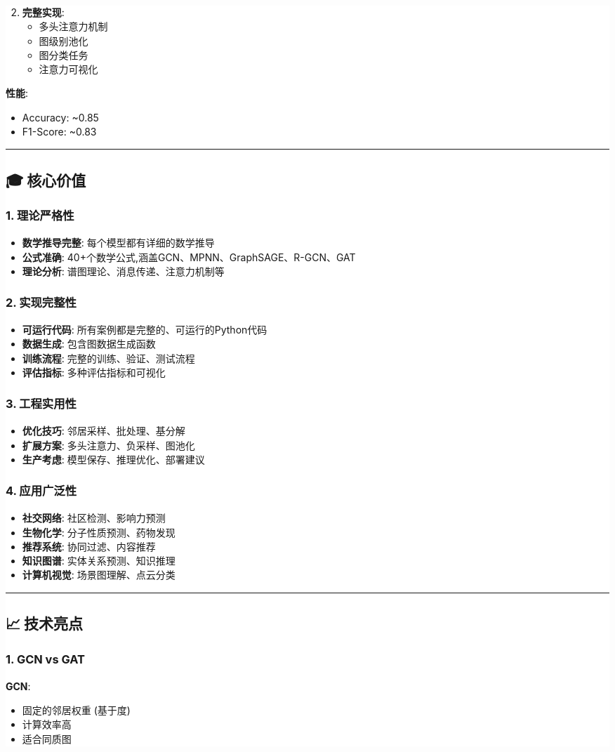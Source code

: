 2. **完整实现**:
   - 多头注意力机制
   - 图级别池化
   - 图分类任务
   - 注意力可视化

**性能**:
- Accuracy: ~0.85
- F1-Score: ~0.83

---

## 🎓 核心价值

### 1. 理论严格性

- **数学推导完整**: 每个模型都有详细的数学推导
- **公式准确**: 40+个数学公式,涵盖GCN、MPNN、GraphSAGE、R-GCN、GAT
- **理论分析**: 谱图理论、消息传递、注意力机制等

### 2. 实现完整性

- **可运行代码**: 所有案例都是完整的、可运行的Python代码
- **数据生成**: 包含图数据生成函数
- **训练流程**: 完整的训练、验证、测试流程
- **评估指标**: 多种评估指标和可视化

### 3. 工程实用性

- **优化技巧**: 邻居采样、批处理、基分解
- **扩展方案**: 多头注意力、负采样、图池化
- **生产考虑**: 模型保存、推理优化、部署建议

### 4. 应用广泛性

- **社交网络**: 社区检测、影响力预测
- **生物化学**: 分子性质预测、药物发现
- **推荐系统**: 协同过滤、内容推荐
- **知识图谱**: 实体关系预测、知识推理
- **计算机视觉**: 场景图理解、点云分类

---

## 📈 技术亮点

### 1. GCN vs GAT

**GCN**:
- 固定的邻居权重 (基于度)
- 计算效率高
- 适合同质图
